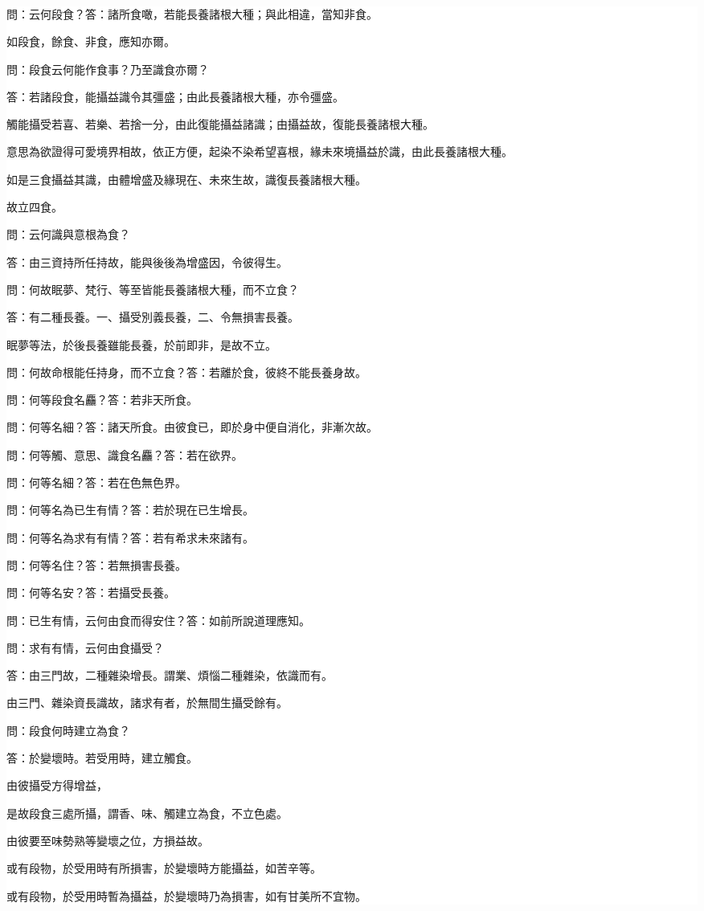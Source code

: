 問：云何段食？答：諸所食噉，若能長養諸根大種；與此相違，當知非食。

如段食，餘食、非食，應知亦爾。

問：段食云何能作食事？乃至識食亦爾？

答：若諸段食，能攝益識令其彊盛；由此長養諸根大種，亦令彊盛。

觸能攝受若喜、若樂、若捨一分，由此復能攝益諸識；由攝益故，復能長養諸根大種。

意思為欲證得可愛境界相故，依正方便，起染不染希望喜根，緣未來境攝益於識，由此長養諸根大種。

如是三食攝益其識，由體增盛及緣現在、未來生故，識復長養諸根大種。

故立四食。

問：云何識與意根為食？

答：由三資持所任持故，能與後後為增盛因，令彼得生。

問：何故眠夢、梵行、等至皆能長養諸根大種，而不立食？

答：有二種長養。一、攝受別義長養，二、令無損害長養。

眠夢等法，於後長養雖能長養，於前即非，是故不立。

問：何故命根能任持身，而不立食？答：若離於食，彼終不能長養身故。

問：何等段食名麤？答：若非天所食。

問：何等名細？答：諸天所食。由彼食已，即於身中便自消化，非漸次故。

問：何等觸、意思、識食名麤？答：若在欲界。

問：何等名細？答：若在色無色界。

問：何等名為已生有情？答：若於現在已生增長。

問：何等名為求有有情？答：若有希求未來諸有。

問：何等名住？答：若無損害長養。

問：何等名安？答：若攝受長養。

問：已生有情，云何由食而得安住？答：如前所說道理應知。

問：求有有情，云何由食攝受？

答：由三門故，二種雜染增長。謂業、煩惱二種雜染，依識而有。

由三門、雜染資長識故，諸求有者，於無間生攝受餘有。

問：段食何時建立為食？

答：於變壞時。若受用時，建立觸食。

由彼攝受方得增益，

是故段食三處所攝，謂香、味、觸建立為食，不立色處。

由彼要至味勢熟等變壞之位，方損益故。

或有段物，於受用時有所損害，於變壞時方能攝益，如苦辛等。

或有段物，於受用時暫為攝益，於變壞時乃為損害，如有甘美所不宜物。
